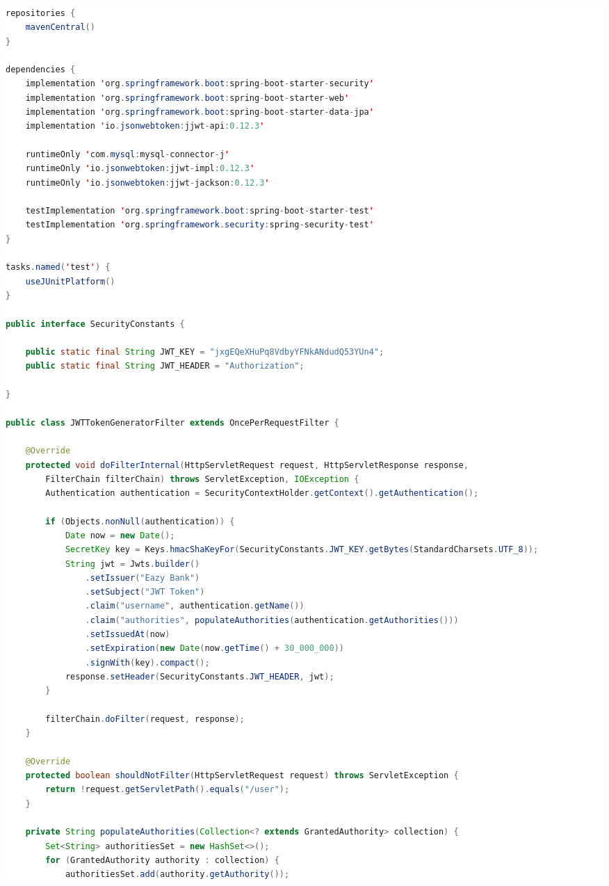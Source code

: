 ```java
repositories {
    mavenCentral()
}

dependencies {
    implementation 'org.springframework.boot:spring-boot-starter-security'
    implementation 'org.springframework.boot:spring-boot-starter-web'
    implementation 'org.springframework.boot:spring-boot-starter-data-jpa'
    implementation 'io.jsonwebtoken:jjwt-api:0.12.3'

    runtimeOnly 'com.mysql:mysql-connector-j'
    runtimeOnly 'io.jsonwebtoken:jjwt-impl:0.12.3'
    runtimeOnly 'io.jsonwebtoken:jjwt-jackson:0.12.3'

    testImplementation 'org.springframework.boot:spring-boot-starter-test'
    testImplementation 'org.springframework.security:spring-security-test'
}

tasks.named('test') {
    useJUnitPlatform()
}

public interface SecurityConstants {

	public static final String JWT_KEY = "jxgEQeXHuPq8VdbyYFNkANdudQ53YUn4";
	public static final String JWT_HEADER = "Authorization";

}

public class JWTTokenGeneratorFilter extends OncePerRequestFilter {

	@Override
	protected void doFilterInternal(HttpServletRequest request, HttpServletResponse response,
		FilterChain filterChain) throws ServletException, IOException {
		Authentication authentication = SecurityContextHolder.getContext().getAuthentication();

		if (Objects.nonNull(authentication)) {
			Date now = new Date();
			SecretKey key = Keys.hmacShaKeyFor(SecurityConstants.JWT_KEY.getBytes(StandardCharsets.UTF_8));
			String jwt = Jwts.builder()
				.setIssuer("Eazy Bank")
				.setSubject("JWT Token")
				.claim("username", authentication.getName())
				.claim("authorities", populateAuthorities(authentication.getAuthorities()))
				.setIssuedAt(now)
				.setExpiration(new Date(now.getTime() + 30_000_000))
				.signWith(key).compact();
			response.setHeader(SecurityConstants.JWT_HEADER, jwt);
		}

		filterChain.doFilter(request, response);
	}

	@Override
	protected boolean shouldNotFilter(HttpServletRequest request) throws ServletException {
		return !request.getServletPath().equals("/user");
	}

	private String populateAuthorities(Collection<? extends GrantedAuthority> collection) {
		Set<String> authoritiesSet = new HashSet<>();
		for (GrantedAuthority authority : collection) {
			authoritiesSet.add(authority.getAuthority());
```
